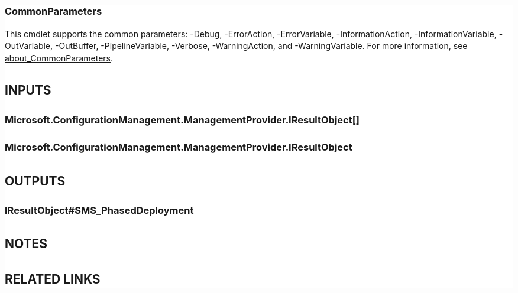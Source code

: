 ### CommonParameters
This cmdlet supports the common parameters: -Debug, -ErrorAction, -ErrorVariable, -InformationAction, -InformationVariable, -OutVariable, -OutBuffer, -PipelineVariable, -Verbose, -WarningAction, and -WarningVariable. For more information, see [about_CommonParameters](http://go.microsoft.com/fwlink/?LinkID=113216).

## INPUTS

### Microsoft.ConfigurationManagement.ManagementProvider.IResultObject[]

### Microsoft.ConfigurationManagement.ManagementProvider.IResultObject

## OUTPUTS

### IResultObject#SMS_PhasedDeployment

## NOTES

## RELATED LINKS
